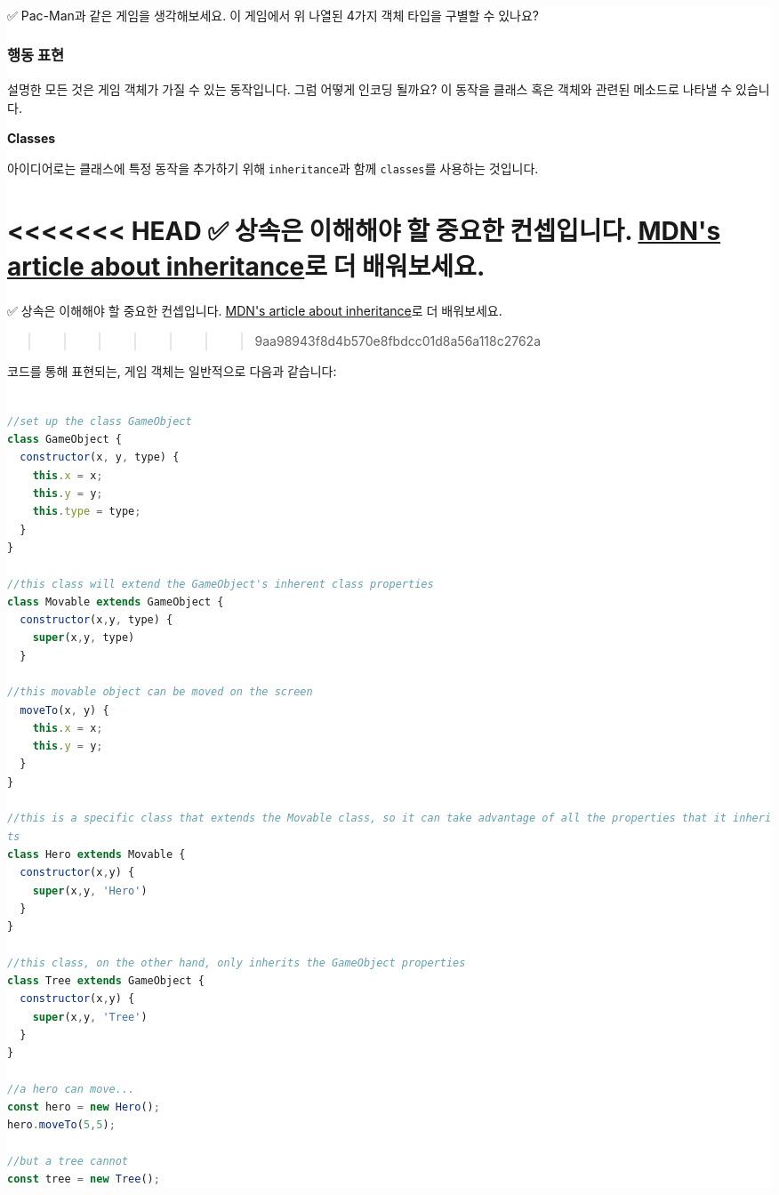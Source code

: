 ✅ Pac-Man과 같은 게임을 생각해보세요. 이 게임에서 위 나열된 4가지 객체 타입을 구별할 수 있나요?

### 행동 표현

설명한 모든 것은 게임 객체가 가질 수 있는 동작입니다. 그럼 어떻게 인코딩 될까요? 이 동작을 클래스 혹은 객체와 관련된 메소드로 나타낼 수 있습니다.

**Classes**

아이디어로는 클래스에 특정 동작을 추가하기 위해 `inheritance`과 함께 `classes`를 사용하는 것입니다.

<<<<<<< HEAD
✅ 상속은 이해해야 할 중요한 컨셉입니다. [MDN's article about inheritance](https://developer.mozilla.org/en-US/docs/Web/JavaScript/Inheritance_and_the_prototype_chain)로 더 배워보세요.
=======
✅ 상속은 이해해야 할 중요한 컨셉입니다. [MDN's article about inheritance](https://developer.mozilla.org/docs/Web/JavaScript/Inheritance_and_the_prototype_chain)로 더 배워보세요.
>>>>>>> 9aa98943f8d4b570e8fbdcc01d8a56a118c2762a

코드를 통해 표현되는, 게임 객체는 일반적으로 다음과 같습니다:

```javascript

//set up the class GameObject
class GameObject {
  constructor(x, y, type) {
    this.x = x;
    this.y = y;
    this.type = type;
  }
}

//this class will extend the GameObject's inherent class properties
class Movable extends GameObject {
  constructor(x,y, type) {
    super(x,y, type)
  }

//this movable object can be moved on the screen
  moveTo(x, y) {
    this.x = x;
    this.y = y;
  }
}

//this is a specific class that extends the Movable class, so it can take advantage of all the properties that it inherits
class Hero extends Movable {
  constructor(x,y) {
    super(x,y, 'Hero')
  }
}

//this class, on the other hand, only inherits the GameObject properties
class Tree extends GameObject {
  constructor(x,y) {
    super(x,y, 'Tree')
  }
}

//a hero can move...
const hero = new Hero();
hero.moveTo(5,5);

//but a tree cannot
const tree = new Tree();
```
